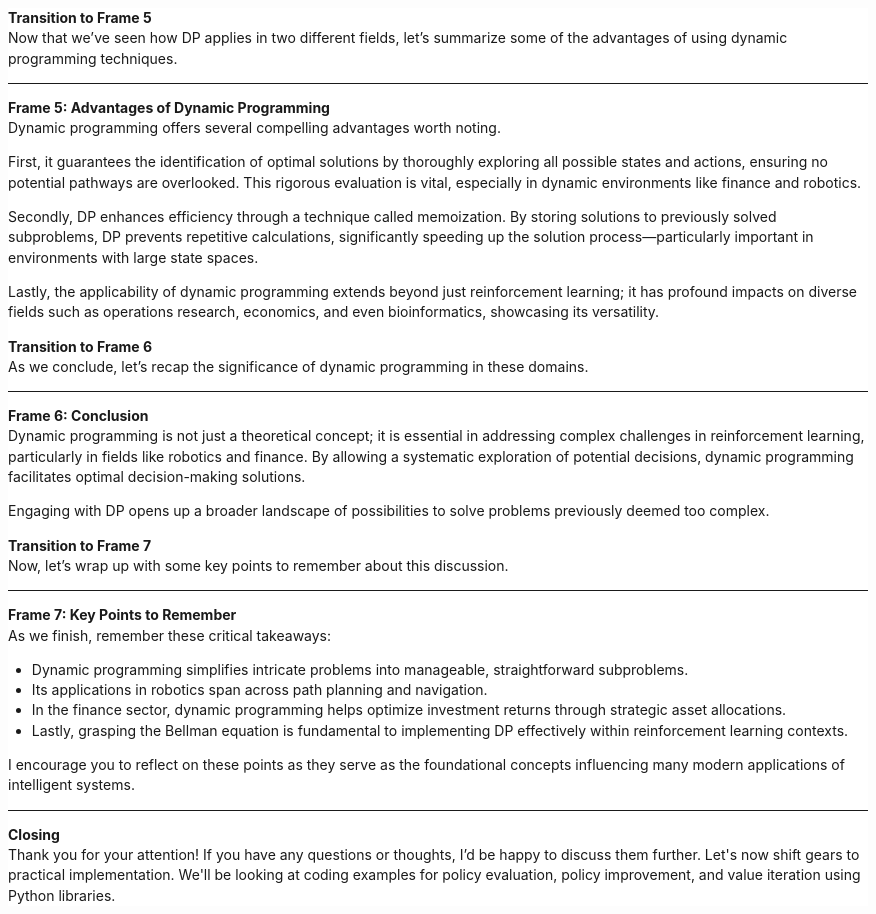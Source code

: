 **Transition to Frame 5**  
Now that we’ve seen how DP applies in two different fields, let’s summarize some of the advantages of using dynamic programming techniques.

---

**Frame 5: Advantages of Dynamic Programming**  
Dynamic programming offers several compelling advantages worth noting. 

First, it guarantees the identification of optimal solutions by thoroughly exploring all possible states and actions, ensuring no potential pathways are overlooked. This rigorous evaluation is vital, especially in dynamic environments like finance and robotics.

Secondly, DP enhances efficiency through a technique called memoization. By storing solutions to previously solved subproblems, DP prevents repetitive calculations, significantly speeding up the solution process—particularly important in environments with large state spaces.

Lastly, the applicability of dynamic programming extends beyond just reinforcement learning; it has profound impacts on diverse fields such as operations research, economics, and even bioinformatics, showcasing its versatility.

**Transition to Frame 6**  
As we conclude, let’s recap the significance of dynamic programming in these domains.

---

**Frame 6: Conclusion**  
Dynamic programming is not just a theoretical concept; it is essential in addressing complex challenges in reinforcement learning, particularly in fields like robotics and finance. By allowing a systematic exploration of potential decisions, dynamic programming facilitates optimal decision-making solutions. 

Engaging with DP opens up a broader landscape of possibilities to solve problems previously deemed too complex. 

**Transition to Frame 7**  
Now, let’s wrap up with some key points to remember about this discussion.

---

**Frame 7: Key Points to Remember**  
As we finish, remember these critical takeaways:
- Dynamic programming simplifies intricate problems into manageable, straightforward subproblems.
- Its applications in robotics span across path planning and navigation.
- In the finance sector, dynamic programming helps optimize investment returns through strategic asset allocations.
- Lastly, grasping the Bellman equation is fundamental to implementing DP effectively within reinforcement learning contexts.

I encourage you to reflect on these points as they serve as the foundational concepts influencing many modern applications of intelligent systems.

---

**Closing**  
Thank you for your attention! If you have any questions or thoughts, I’d be happy to discuss them further. Let's now shift gears to practical implementation. We'll be looking at coding examples for policy evaluation, policy improvement, and value iteration using Python libraries. 
